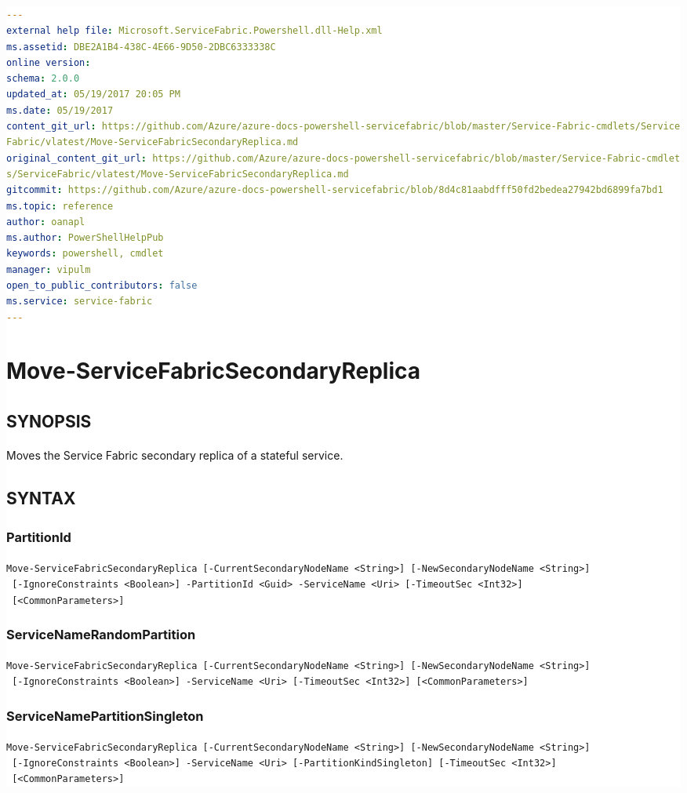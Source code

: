 ```yaml
---
external help file: Microsoft.ServiceFabric.Powershell.dll-Help.xml
ms.assetid: DBE2A1B4-438C-4E66-9D50-2DBC6333338C
online version:
schema: 2.0.0
updated_at: 05/19/2017 20:05 PM
ms.date: 05/19/2017
content_git_url: https://github.com/Azure/azure-docs-powershell-servicefabric/blob/master/Service-Fabric-cmdlets/ServiceFabric/vlatest/Move-ServiceFabricSecondaryReplica.md
original_content_git_url: https://github.com/Azure/azure-docs-powershell-servicefabric/blob/master/Service-Fabric-cmdlets/ServiceFabric/vlatest/Move-ServiceFabricSecondaryReplica.md
gitcommit: https://github.com/Azure/azure-docs-powershell-servicefabric/blob/8d4c81aabdfff50fd2bedea27942bd6899fa7bd1
ms.topic: reference
author: oanapl
ms.author: PowerShellHelpPub
keywords: powershell, cmdlet
manager: vipulm
open_to_public_contributors: false
ms.service: service-fabric
---
```


# Move-ServiceFabricSecondaryReplica

## SYNOPSIS
Moves the Service Fabric secondary replica of a stateful service.

## SYNTAX

### PartitionId
```
Move-ServiceFabricSecondaryReplica [-CurrentSecondaryNodeName <String>] [-NewSecondaryNodeName <String>]
 [-IgnoreConstraints <Boolean>] -PartitionId <Guid> -ServiceName <Uri> [-TimeoutSec <Int32>]
 [<CommonParameters>]
```

### ServiceNameRandomPartition
```
Move-ServiceFabricSecondaryReplica [-CurrentSecondaryNodeName <String>] [-NewSecondaryNodeName <String>]
 [-IgnoreConstraints <Boolean>] -ServiceName <Uri> [-TimeoutSec <Int32>] [<CommonParameters>]
```

### ServiceNamePartitionSingleton
```
Move-ServiceFabricSecondaryReplica [-CurrentSecondaryNodeName <String>] [-NewSecondaryNodeName <String>]
 [-IgnoreConstraints <Boolean>] -ServiceName <Uri> [-PartitionKindSingleton] [-TimeoutSec <Int32>]
 [<CommonParameters>]
```
